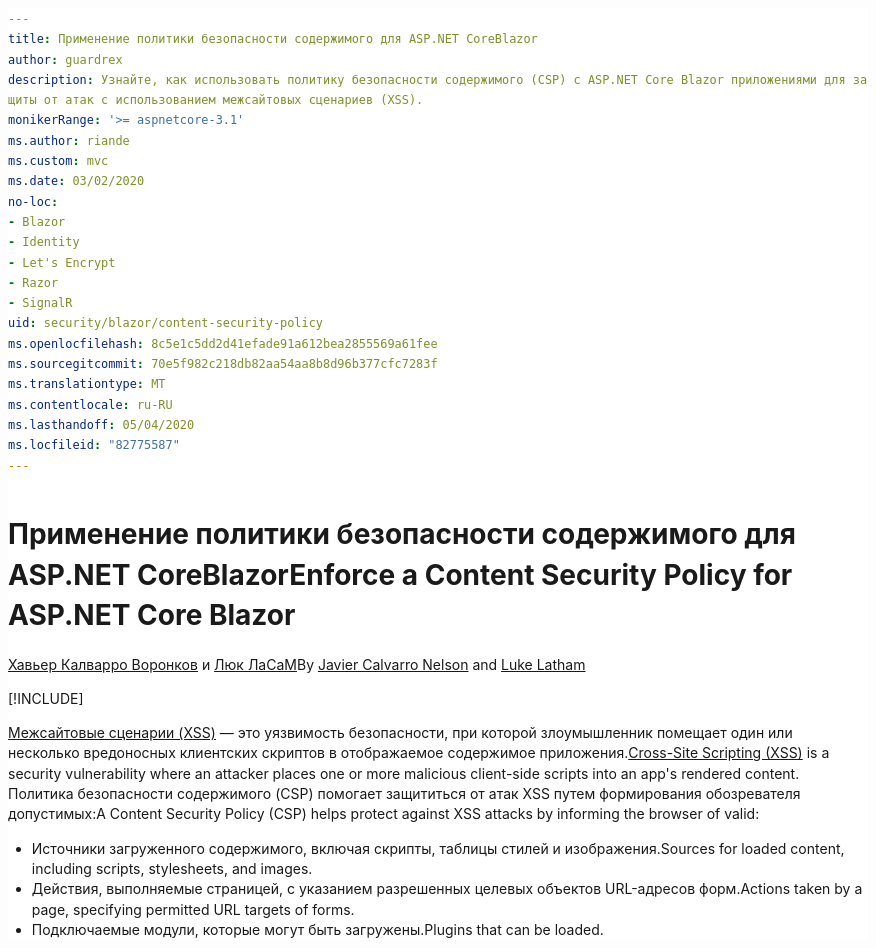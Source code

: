 ```yaml
---
title: Применение политики безопасности содержимого для ASP.NET CoreBlazor
author: guardrex
description: Узнайте, как использовать политику безопасности содержимого (CSP) с ASP.NET Core Blazor приложениями для защиты от атак с использованием межсайтовых сценариев (XSS).
monikerRange: '>= aspnetcore-3.1'
ms.author: riande
ms.custom: mvc
ms.date: 03/02/2020
no-loc:
- Blazor
- Identity
- Let's Encrypt
- Razor
- SignalR
uid: security/blazor/content-security-policy
ms.openlocfilehash: 8c5e1c5dd2d41efade91a612bea2855569a61fee
ms.sourcegitcommit: 70e5f982c218db82aa54aa8b8d96b377cfc7283f
ms.translationtype: MT
ms.contentlocale: ru-RU
ms.lasthandoff: 05/04/2020
ms.locfileid: "82775587"
---
```

# <a name="enforce-a-content-security-policy-for-aspnet-core-blazor"></a><span data-ttu-id="1b7e8-103">Применение политики безопасности содержимого для ASP.NET CoreBlazor</span><span class="sxs-lookup"><span data-stu-id="1b7e8-103">Enforce a Content Security Policy for ASP.NET Core Blazor</span></span>

<span data-ttu-id="1b7e8-104">[Хавьер Калварро Воронков](https://github.com/javiercn) и [Люк ЛаСаМ](https://github.com/guardrex)</span><span class="sxs-lookup"><span data-stu-id="1b7e8-104">By [Javier Calvarro Nelson](https://github.com/javiercn) and [Luke Latham](https://github.com/guardrex)</span></span>

[!INCLUDE[](~/includes/blazorwasm-preview-notice.md)]

<span data-ttu-id="1b7e8-105">[Межсайтовые сценарии (XSS)](xref:security/cross-site-scripting) — это уязвимость безопасности, при которой злоумышленник помещает один или несколько вредоносных клиентских скриптов в отображаемое содержимое приложения.</span><span class="sxs-lookup"><span data-stu-id="1b7e8-105">[Cross-Site Scripting (XSS)](xref:security/cross-site-scripting) is a security vulnerability where an attacker places one or more malicious client-side scripts into an app's rendered content.</span></span> <span data-ttu-id="1b7e8-106">Политика безопасности содержимого (CSP) помогает защититься от атак XSS путем формирования обозревателя допустимых:</span><span class="sxs-lookup"><span data-stu-id="1b7e8-106">A Content Security Policy (CSP) helps protect against XSS attacks by informing the browser of valid:</span></span>

* <span data-ttu-id="1b7e8-107">Источники загруженного содержимого, включая скрипты, таблицы стилей и изображения.</span><span class="sxs-lookup"><span data-stu-id="1b7e8-107">Sources for loaded content, including scripts, stylesheets, and images.</span></span>
* <span data-ttu-id="1b7e8-108">Действия, выполняемые страницей, с указанием разрешенных целевых объектов URL-адресов форм.</span><span class="sxs-lookup"><span data-stu-id="1b7e8-108">Actions taken by a page, specifying permitted URL targets of forms.</span></span>
* <span data-ttu-id="1b7e8-109">Подключаемые модули, которые могут быть загружены.</span><span class="sxs-lookup"><span data-stu-id="1b7e8-109">Plugins that can be loaded.</span></span>
